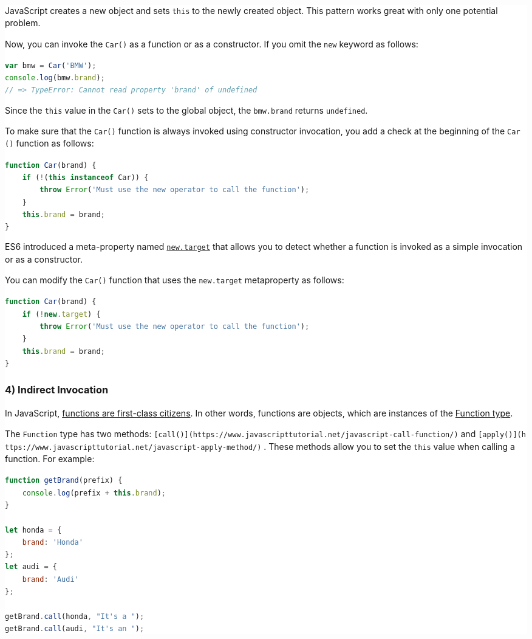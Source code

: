 JavaScript creates a new object and sets `this` to the newly created object. This pattern works great with only one potential problem.

Now, you can invoke the `Car()` as a function or as a constructor. If you omit the `new` keyword as follows:

```js
var bmw = Car('BMW');
console.log(bmw.brand);
// => TypeError: Cannot read property 'brand' of undefined
```

Since the `this` value in the `Car()` sets to the global object, the `bmw.brand` returns `undefined`.

To make sure that the `Car()` function is always invoked using constructor invocation, you add a check at the beginning of the `Car()` function as follows:

```js
function Car(brand) {
    if (!(this instanceof Car)) {
        throw Error('Must use the new operator to call the function');
    }
    this.brand = brand;
}
```

ES6 introduced a meta-property named [`new.target`](https://www.javascripttutorial.net/es6/javascript-new-target/) that allows you to detect whether a function is invoked as a simple invocation or as a constructor.

You can modify the `Car()` function that uses the `new.target` metaproperty as follows:

```js
function Car(brand) {
    if (!new.target) {
        throw Error('Must use the new operator to call the function');
    }
    this.brand = brand;
}
```

### 4) Indirect Invocation

In JavaScript, [functions are first-class citizens](https://www.javascripttutorial.net/javascript-functions-are-first-class-citizens/). In other words, functions are objects, which are instances of the [Function type](https://www.javascripttutorial.net/javascript-function-type/).

The `Function` type has two methods: `[call()](https://www.javascripttutorial.net/javascript-call-function/)` and `[apply()](https://www.javascripttutorial.net/javascript-apply-method/)` . These methods allow you to set the `this` value when calling a function. For example:

```js
function getBrand(prefix) {
    console.log(prefix + this.brand);
}

let honda = {
    brand: 'Honda'
};
let audi = {
    brand: 'Audi'
};

getBrand.call(honda, "It's a ");
getBrand.call(audi, "It's an ");
```
